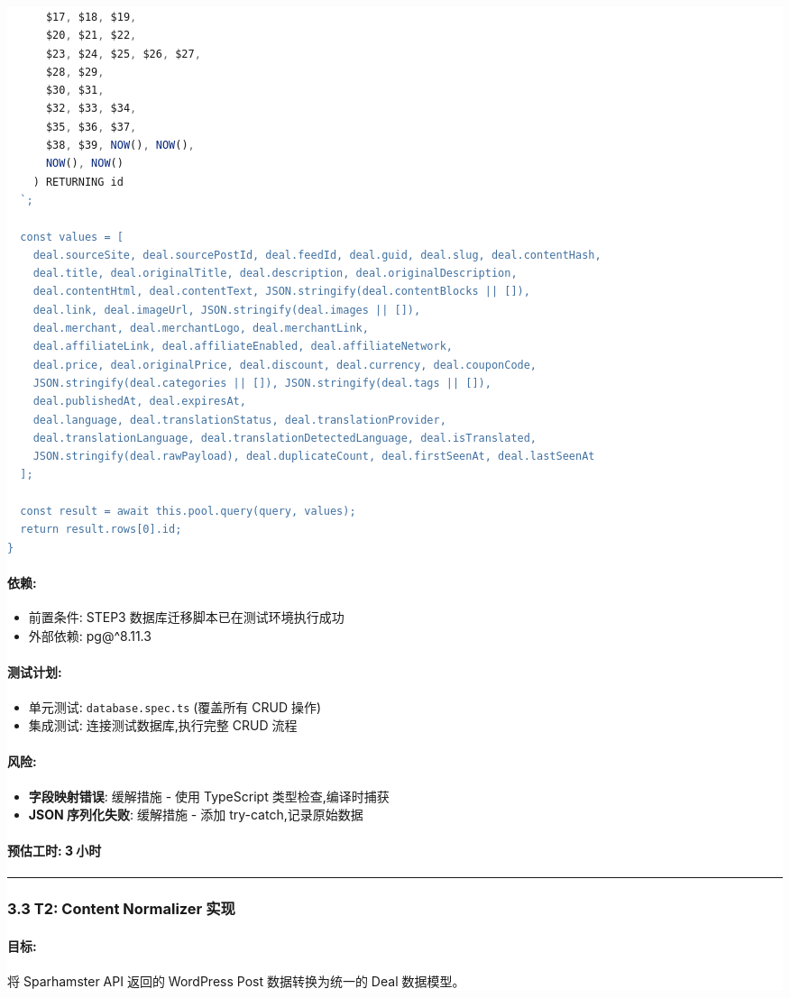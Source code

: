 ```typescript
      $17, $18, $19,
      $20, $21, $22,
      $23, $24, $25, $26, $27,
      $28, $29,
      $30, $31,
      $32, $33, $34,
      $35, $36, $37,
      $38, $39, NOW(), NOW(),
      NOW(), NOW()
    ) RETURNING id
  `;

  const values = [
    deal.sourceSite, deal.sourcePostId, deal.feedId, deal.guid, deal.slug, deal.contentHash,
    deal.title, deal.originalTitle, deal.description, deal.originalDescription,
    deal.contentHtml, deal.contentText, JSON.stringify(deal.contentBlocks || []),
    deal.link, deal.imageUrl, JSON.stringify(deal.images || []),
    deal.merchant, deal.merchantLogo, deal.merchantLink,
    deal.affiliateLink, deal.affiliateEnabled, deal.affiliateNetwork,
    deal.price, deal.originalPrice, deal.discount, deal.currency, deal.couponCode,
    JSON.stringify(deal.categories || []), JSON.stringify(deal.tags || []),
    deal.publishedAt, deal.expiresAt,
    deal.language, deal.translationStatus, deal.translationProvider,
    deal.translationLanguage, deal.translationDetectedLanguage, deal.isTranslated,
    JSON.stringify(deal.rawPayload), deal.duplicateCount, deal.firstSeenAt, deal.lastSeenAt
  ];

  const result = await this.pool.query(query, values);
  return result.rows[0].id;
}
```

#### 依赖:
- 前置条件: STEP3 数据库迁移脚本已在测试环境执行成功
- 外部依赖: pg@^8.11.3

#### 测试计划:
- 单元测试: `database.spec.ts` (覆盖所有 CRUD 操作)
- 集成测试: 连接测试数据库,执行完整 CRUD 流程

#### 风险:
- **字段映射错误**: 缓解措施 - 使用 TypeScript 类型检查,编译时捕获
- **JSON 序列化失败**: 缓解措施 - 添加 try-catch,记录原始数据

#### 预估工时: 3 小时

---

### 3.3 T2: Content Normalizer 实现

#### 目标:
将 Sparhamster API 返回的 WordPress Post 数据转换为统一的 Deal 数据模型。
